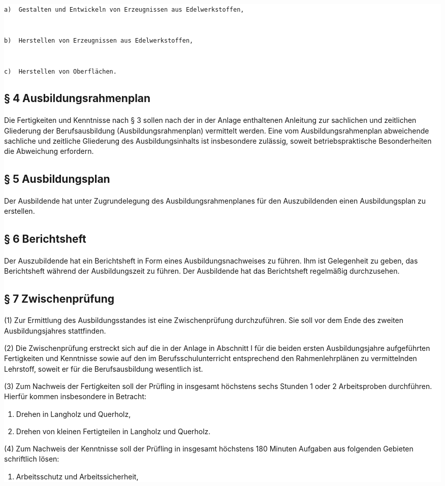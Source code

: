     a)  Gestalten und Entwickeln von Erzeugnissen aus Edelwerkstoffen,


    b)  Herstellen von Erzeugnissen aus Edelwerkstoffen,


    c)  Herstellen von Oberflächen.








## § 4 Ausbildungsrahmenplan

Die Fertigkeiten und Kenntnisse nach § 3 sollen nach der in der Anlage enthaltenen Anleitung zur sachlichen und zeitlichen Gliederung der Berufsausbildung (Ausbildungsrahmenplan) vermittelt werden. Eine vom Ausbildungsrahmenplan abweichende sachliche und zeitliche Gliederung des Ausbildungsinhalts ist insbesondere zulässig, soweit betriebspraktische Besonderheiten die Abweichung erfordern.


## § 5 Ausbildungsplan

Der Ausbildende hat unter Zugrundelegung des Ausbildungsrahmenplanes für den Auszubildenden einen Ausbildungsplan zu erstellen.


## § 6 Berichtsheft

Der Auszubildende hat ein Berichtsheft in Form eines Ausbildungsnachweises zu führen. Ihm ist Gelegenheit zu geben, das Berichtsheft während der Ausbildungszeit zu führen. Der Ausbildende hat das Berichtsheft regelmäßig durchzusehen.


## § 7 Zwischenprüfung

(1) Zur Ermittlung des Ausbildungsstandes ist eine Zwischenprüfung durchzuführen. Sie soll vor dem Ende des zweiten Ausbildungsjahres stattfinden.

(2) Die Zwischenprüfung erstreckt sich auf die in der Anlage in Abschnitt I für die beiden ersten Ausbildungsjahre aufgeführten Fertigkeiten und Kenntnisse sowie auf den im Berufsschulunterricht entsprechend den Rahmenlehrplänen zu vermittelnden Lehrstoff, soweit er für die Berufsausbildung wesentlich ist.

(3) Zum Nachweis der Fertigkeiten soll der Prüfling in insgesamt höchstens sechs Stunden 1 oder 2 Arbeitsproben durchführen. Hierfür kommen insbesondere in Betracht:

1.  Drehen in Langholz und Querholz,


2.  Drehen von kleinen Fertigteilen in Langholz und Querholz.




(4) Zum Nachweis der Kenntnisse soll der Prüfling in insgesamt höchstens 180 Minuten Aufgaben aus folgenden Gebieten schriftlich lösen:

1.  Arbeitsschutz und Arbeitssicherheit,
